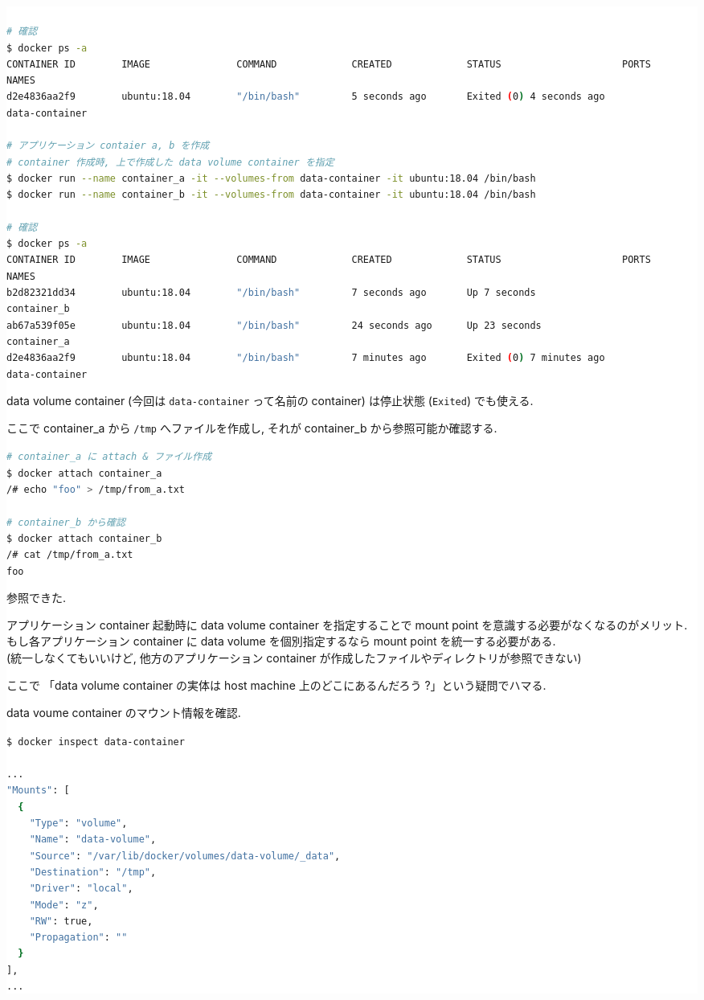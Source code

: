 ```sh

# 確認
$ docker ps -a
CONTAINER ID        IMAGE               COMMAND             CREATED             STATUS                     PORTS               NAMES
d2e4836aa2f9        ubuntu:18.04        "/bin/bash"         5 seconds ago       Exited (0) 4 seconds ago                       data-container

# アプリケーション contaier a, b を作成
# container 作成時, 上で作成した data volume container を指定
$ docker run --name container_a -it --volumes-from data-container -it ubuntu:18.04 /bin/bash
$ docker run --name container_b -it --volumes-from data-container -it ubuntu:18.04 /bin/bash

# 確認
$ docker ps -a
CONTAINER ID        IMAGE               COMMAND             CREATED             STATUS                     PORTS               NAMES
b2d82321dd34        ubuntu:18.04        "/bin/bash"         7 seconds ago       Up 7 seconds                                   container_b
ab67a539f05e        ubuntu:18.04        "/bin/bash"         24 seconds ago      Up 23 seconds                                  container_a
d2e4836aa2f9        ubuntu:18.04        "/bin/bash"         7 minutes ago       Exited (0) 7 minutes ago                       data-container
```

data volume container (今回は `data-container` って名前の container) は停止状態 (`Exited`) でも使える.

ここで container\_a から `/tmp` へファイルを作成し, それが container\_b から参照可能か確認する.

```sh
# container_a に attach & ファイル作成
$ docker attach container_a
/# echo "foo" > /tmp/from_a.txt

# container_b から確認
$ docker attach container_b
/# cat /tmp/from_a.txt
foo
```

参照できた.

アプリケーション container 起動時に data volume container を指定することで mount point を意識する必要がなくなるのがメリット.  
もし各アプリケーション container に data volume を個別指定するなら mount point を統一する必要がある.  
(統一しなくてもいいけど, 他方のアプリケーション container が作成したファイルやディレクトリが参照できない)

ここで 「data volume container の実体は host machine 上のどこにあるんだろう ?」という疑問でハマる.

data voume container のマウント情報を確認.

```sh
$ docker inspect data-container

...
"Mounts": [
  {
    "Type": "volume",
    "Name": "data-volume",
    "Source": "/var/lib/docker/volumes/data-volume/_data",
    "Destination": "/tmp",
    "Driver": "local",
    "Mode": "z",
    "RW": true,
    "Propagation": ""
  }
],
...
```